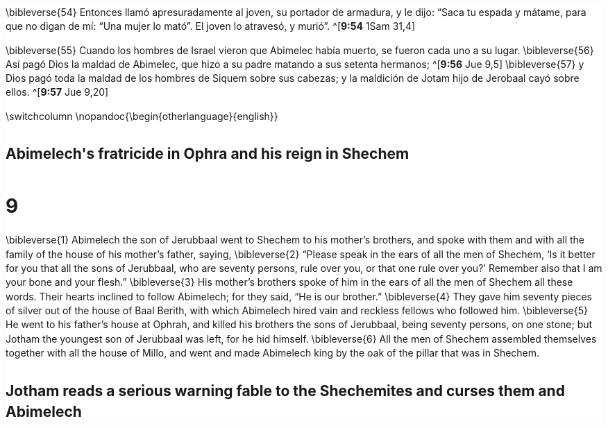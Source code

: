 \bibleverse{54} Entonces llamó apresuradamente al joven, su portador de armadura, y le dijo: “Saca tu espada y mátame, para que no digan de mí: “Una mujer lo mató”. El joven lo atravesó, y murió”. ^[**9:54** 1Sam 31,4]

\bibleverse{55} Cuando los hombres de Israel vieron que Abimelec había muerto, se fueron cada uno a su lugar. \bibleverse{56} Así pagó Dios la maldad de Abimelec, que hizo a su padre matando a sus setenta hermanos; ^[**9:56** Jue 9,5] \bibleverse{57} y Dios pagó toda la maldad de los hombres de Siquem sobre sus cabezas; y la maldición de Jotam hijo de Jerobaal cayó sobre ellos. ^[**9:57** Jue 9,20]

\switchcolumn
\nopandoc{\begin{otherlanguage}{english}}

## Abimelech's fratricide in Ophra and his reign in Shechem
# 9
\bibleverse{1} Abimelech the son of Jerubbaal went to Shechem to his mother’s brothers, and spoke with them and with all the family of the house of his mother’s father, saying, \bibleverse{2} “Please speak in the ears of all the men of Shechem, ‘Is it better for you that all the sons of Jerubbaal, who are seventy persons, rule over you, or that one rule over you?’ Remember also that I am your bone and your flesh.” \bibleverse{3} His mother’s brothers spoke of him in the ears of all the men of Shechem all these words. Their hearts inclined to follow Abimelech; for they said, “He is our brother.” \bibleverse{4} They gave him seventy pieces of silver out of the house of Baal Berith, with which Abimelech hired vain and reckless fellows who followed him. \bibleverse{5} He went to his father’s house at Ophrah, and killed his brothers the sons of Jerubbaal, being seventy persons, on one stone; but Jotham the youngest son of Jerubbaal was left, for he hid himself. \bibleverse{6} All the men of Shechem assembled themselves together with all the house of Millo, and went and made Abimelech king by the oak of the pillar that was in Shechem.

## Jotham reads a serious warning fable to the Shechemites and curses them and Abimelech
